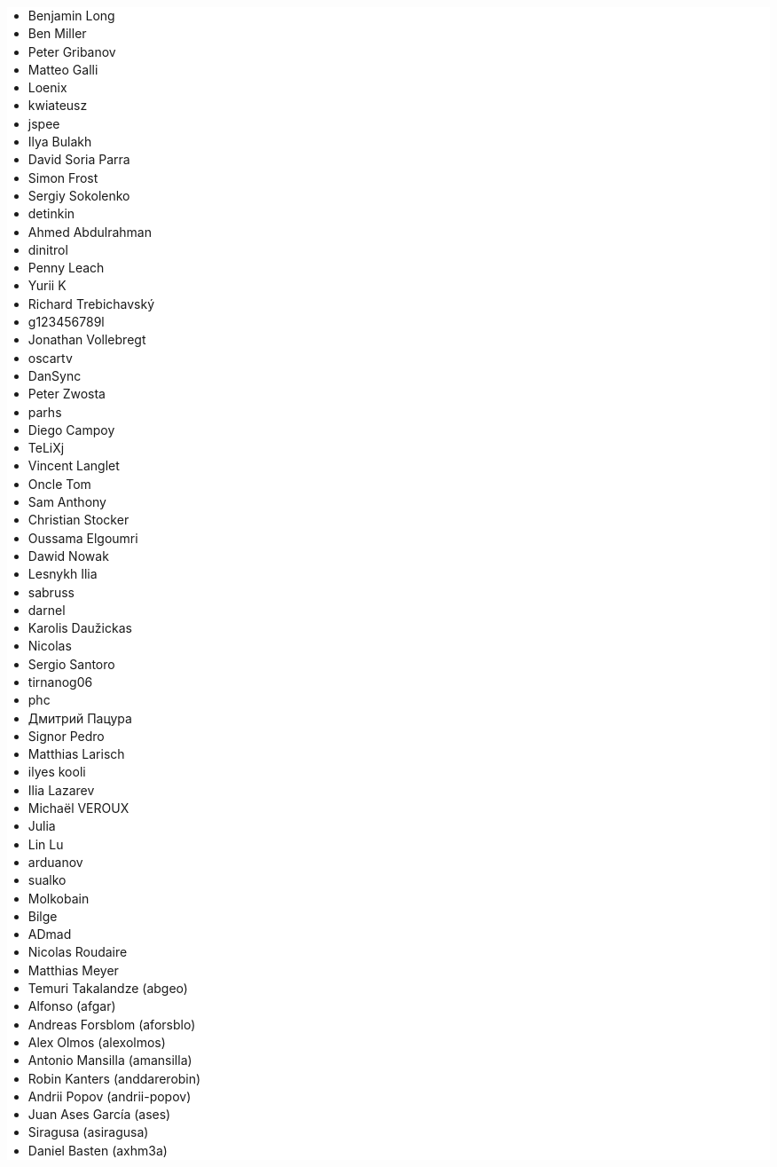  - Benjamin Long
 - Ben Miller
 - Peter Gribanov
 - Matteo Galli
 - Loenix
 - kwiateusz
 - jspee
 - Ilya Bulakh
 - David Soria Parra
 - Simon Frost
 - Sergiy Sokolenko
 - detinkin
 - Ahmed Abdulrahman
 - dinitrol
 - Penny Leach
 - Yurii K
 - Richard Trebichavský
 - g123456789l
 - Jonathan Vollebregt
 - oscartv
 - DanSync
 - Peter Zwosta
 - parhs
 - Diego Campoy
 - TeLiXj
 - Vincent Langlet
 - Oncle Tom
 - Sam Anthony
 - Christian Stocker
 - Oussama Elgoumri
 - Dawid Nowak
 - Lesnykh Ilia
 - sabruss
 - darnel
 - Karolis Daužickas
 - Nicolas
 - Sergio Santoro
 - tirnanog06
 - phc
 - Дмитрий Пацура
 - Signor Pedro
 - Matthias Larisch
 - ilyes kooli
 - Ilia Lazarev
 - Michaël VEROUX
 - Julia
 - Lin Lu
 - arduanov
 - sualko
 - Molkobain
 - Bilge
 - ADmad
 - Nicolas Roudaire
 - Matthias Meyer
 - Temuri Takalandze (abgeo)
 - Alfonso (afgar)
 - Andreas Forsblom (aforsblo)
 - Alex Olmos (alexolmos)
 - Antonio Mansilla (amansilla)
 - Robin Kanters (anddarerobin)
 - Andrii Popov (andrii-popov)
 - Juan Ases García (ases)
 - Siragusa (asiragusa)
 - Daniel Basten (axhm3a)